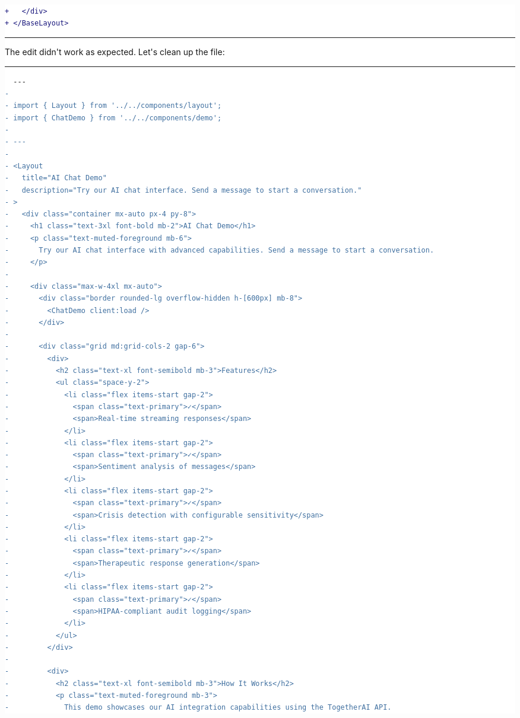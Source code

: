```diff
+   </div>
+ </BaseLayout>
```

---

The edit didn't work as expected. Let's clean up the file:

---

```diff
  ---
- 
- import { Layout } from '../../components/layout';
- import { ChatDemo } from '../../components/demo';
- 
- ---
- 
- <Layout
-   title="AI Chat Demo"
-   description="Try our AI chat interface. Send a message to start a conversation."
- >
-   <div class="container mx-auto px-4 py-8">
-     <h1 class="text-3xl font-bold mb-2">AI Chat Demo</h1>
-     <p class="text-muted-foreground mb-6">
-       Try our AI chat interface with advanced capabilities. Send a message to start a conversation.
-     </p>
- 
-     <div class="max-w-4xl mx-auto">
-       <div class="border rounded-lg overflow-hidden h-[600px] mb-8">
-         <ChatDemo client:load />
-       </div>
- 
-       <div class="grid md:grid-cols-2 gap-6">
-         <div>
-           <h2 class="text-xl font-semibold mb-3">Features</h2>
-           <ul class="space-y-2">
-             <li class="flex items-start gap-2">
-               <span class="text-primary">✓</span>
-               <span>Real-time streaming responses</span>
-             </li>
-             <li class="flex items-start gap-2">
-               <span class="text-primary">✓</span>
-               <span>Sentiment analysis of messages</span>
-             </li>
-             <li class="flex items-start gap-2">
-               <span class="text-primary">✓</span>
-               <span>Crisis detection with configurable sensitivity</span>
-             </li>
-             <li class="flex items-start gap-2">
-               <span class="text-primary">✓</span>
-               <span>Therapeutic response generation</span>
-             </li>
-             <li class="flex items-start gap-2">
-               <span class="text-primary">✓</span>
-               <span>HIPAA-compliant audit logging</span>
-             </li>
-           </ul>
-         </div>
- 
-         <div>
-           <h2 class="text-xl font-semibold mb-3">How It Works</h2>
-           <p class="text-muted-foreground mb-3">
-             This demo showcases our AI integration capabilities using the TogetherAI API.
```